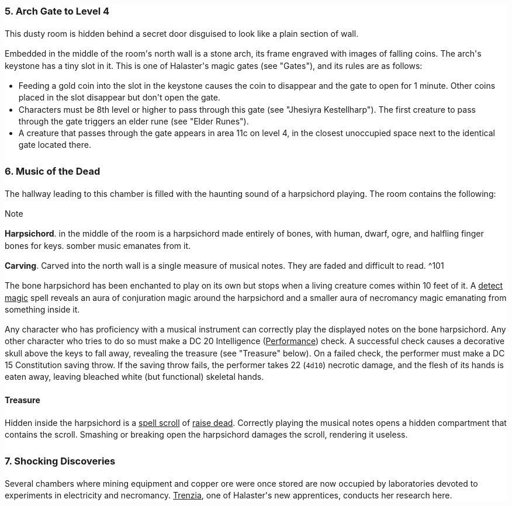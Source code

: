 ### 5. Arch Gate to Level 4

This dusty room is hidden behind a secret door disguised to look like a plain section of wall.

Embedded in the middle of the room's north wall is a stone arch, its frame engraved with images of falling coins. The arch's keystone has a tiny slot in it. This is one of Halaster's magic gates (see "Gates"), and its rules are as follows:

- Feeding a gold coin into the slot in the keystone causes the coin to disappear and the gate to open for 1 minute. Other coins placed in the slot disappear but don't open the gate.  
- Characters must be 8th level or higher to pass through this gate (see "Jhesiyra Kestellharp"). The first creature to pass through the gate triggers an elder rune (see "Elder Runes").  
- A creature that passes through the gate appears in area 11c on level 4, in the closest unoccupied space next to the identical gate located there.  

### 6. Music of the Dead

The hallway leading to this chamber is filled with the haunting sound of a harpsichord playing. The room contains the following:

> [!note] 
> 
> **Harpsichord**. in the middle of the room is a harpsichord made entirely of bones, with human, dwarf, ogre, and halfling finger bones for keys. somber music emanates from it.
> 
> **Carving**. Carved into the north wall is a single measure of musical notes. They are faded and difficult to read.
^101

The bone harpsichord has been enchanted to play on its own but stops when a living creature comes within 10 feet of it. A [detect magic](Mechanics/spells/detect-magic.md) spell reveals an aura of conjuration magic around the harpsichord and a smaller aura of necromancy magic emanating from something inside it.

Any character who has proficiency with a musical instrument can correctly play the displayed notes on the bone harpsichord. Any other character who tries to do so must make a DC 20 Intelligence ([Performance](Mechanics/Rules/skills.md#Performance)) check. A successful check causes a decorative skull above the keys to fall away, revealing the treasure (see "Treasure" below). On a failed check, the performer must make a DC 15 Constitution saving throw. If the saving throw fails, the performer takes 22 (`4d10`) necrotic damage, and the flesh of its hands is eaten away, leaving bleached white (but functional) skeletal hands.

#### Treasure

Hidden inside the harpsichord is a [spell scroll](Mechanics/items/spell-scroll-dmg.md) of [raise dead](Mechanics/spells/raise-dead.md). Correctly playing the musical notes opens a hidden compartment that contains the scroll. Smashing or breaking open the harpsichord damages the scroll, rendering it useless.

### 7. Shocking Discoveries

Several chambers where mining equipment and copper ore were once stored are now occupied by laboratories devoted to experiments in electricity and necromancy. [Trenzia](Mechanics/bestiary/npc/trenzia-wdmm.md), one of Halaster's new apprentices, conducts her research here.
